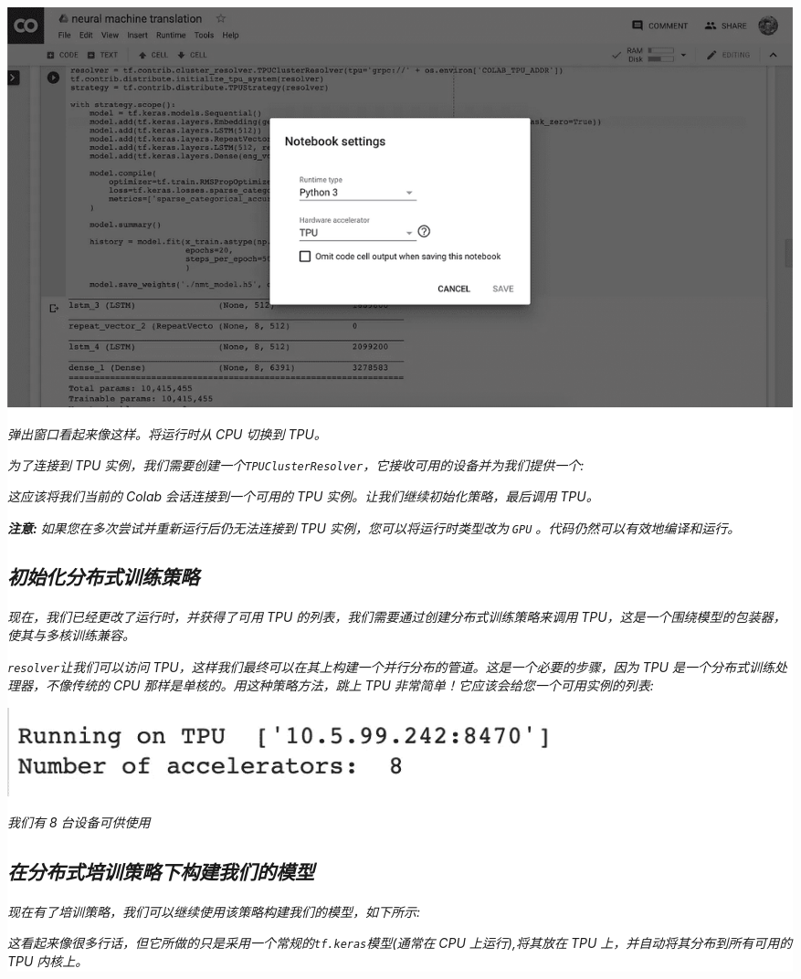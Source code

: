*![](img/5a04a45480b495cd2f5b9fd85e3e5d64.png)*

*弹出窗口看起来像这样。将运行时从 CPU 切换到 TPU。*

*为了连接到 TPU 实例，我们需要创建一个`TPUClusterResolver`，它接收可用的设备并为我们提供一个:*

*这应该将我们当前的 Colab 会话连接到一个可用的 TPU 实例。让我们继续初始化策略，最后调用 TPU。*

****注意:*** *如果您在多次尝试并重新运行后仍无法连接到 TPU 实例，您可以将运行时类型改为* `GPU` *。代码仍然可以有效地编译和运行。**

## *初始化分布式训练策略*

*现在，我们已经更改了运行时，并获得了可用 TPU 的列表，我们需要通过创建分布式训练策略来调用 TPU，这是一个围绕模型的包装器，使其与多核训练兼容。*

*`resolver`让我们可以访问 TPU，这样我们最终可以在其上构建一个并行分布的管道。这是一个必要的步骤，因为 TPU 是一个分布式训练处理器，不像传统的 CPU 那样是单核的。用这种策略方法，跳上 TPU 非常简单！它应该会给您一个可用实例的列表:*

*![](img/19edf58dd316626a8f5b8519e2079dc9.png)*

*我们有 8 台设备可供使用*

## *在分布式培训策略下构建我们的模型*

*现在有了培训策略，我们可以继续使用该策略构建我们的模型，如下所示:*

*这看起来像很多行话，但它所做的只是采用一个常规的`tf.keras`模型(通常在 CPU 上运行),将其放在 TPU 上，并自动将其分布到所有可用的 TPU 内核上。*
